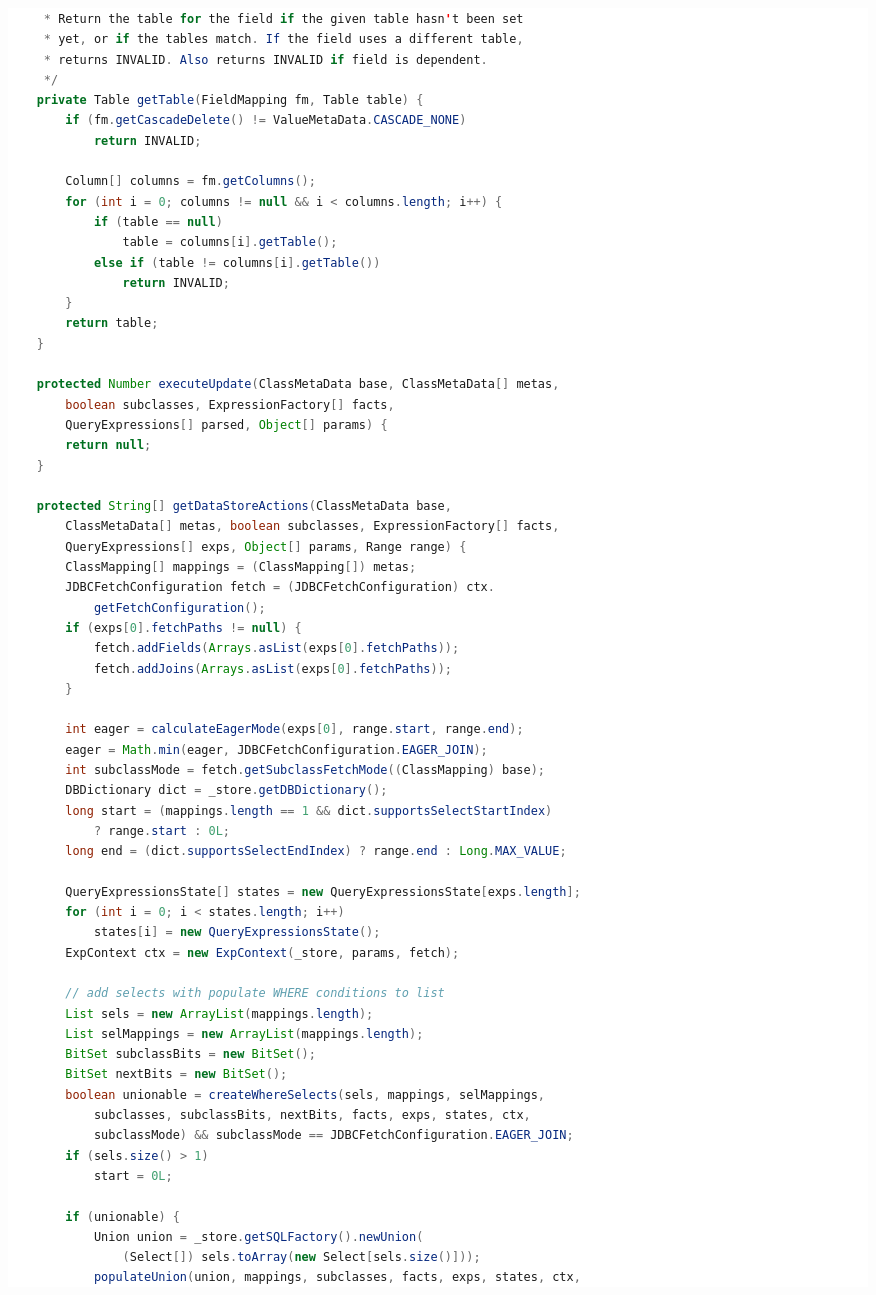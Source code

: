 ```java
     * Return the table for the field if the given table hasn't been set
     * yet, or if the tables match. If the field uses a different table,
     * returns INVALID. Also returns INVALID if field is dependent.
     */
    private Table getTable(FieldMapping fm, Table table) {
        if (fm.getCascadeDelete() != ValueMetaData.CASCADE_NONE)
            return INVALID;

        Column[] columns = fm.getColumns();
        for (int i = 0; columns != null && i < columns.length; i++) {
            if (table == null)
                table = columns[i].getTable();
            else if (table != columns[i].getTable())
                return INVALID;
        }
        return table;
    }

    protected Number executeUpdate(ClassMetaData base, ClassMetaData[] metas,
        boolean subclasses, ExpressionFactory[] facts,
        QueryExpressions[] parsed, Object[] params) {
        return null;
    }

    protected String[] getDataStoreActions(ClassMetaData base,
        ClassMetaData[] metas, boolean subclasses, ExpressionFactory[] facts,
        QueryExpressions[] exps, Object[] params, Range range) {
        ClassMapping[] mappings = (ClassMapping[]) metas;
        JDBCFetchConfiguration fetch = (JDBCFetchConfiguration) ctx.
            getFetchConfiguration();
        if (exps[0].fetchPaths != null) {
            fetch.addFields(Arrays.asList(exps[0].fetchPaths));
            fetch.addJoins(Arrays.asList(exps[0].fetchPaths));
        }

        int eager = calculateEagerMode(exps[0], range.start, range.end);
        eager = Math.min(eager, JDBCFetchConfiguration.EAGER_JOIN);
        int subclassMode = fetch.getSubclassFetchMode((ClassMapping) base);
        DBDictionary dict = _store.getDBDictionary();
        long start = (mappings.length == 1 && dict.supportsSelectStartIndex) 
            ? range.start : 0L;
        long end = (dict.supportsSelectEndIndex) ? range.end : Long.MAX_VALUE;

        QueryExpressionsState[] states = new QueryExpressionsState[exps.length];
        for (int i = 0; i < states.length; i++)
            states[i] = new QueryExpressionsState();
        ExpContext ctx = new ExpContext(_store, params, fetch);

        // add selects with populate WHERE conditions to list
        List sels = new ArrayList(mappings.length);
        List selMappings = new ArrayList(mappings.length);
        BitSet subclassBits = new BitSet();
        BitSet nextBits = new BitSet();
        boolean unionable = createWhereSelects(sels, mappings, selMappings,
            subclasses, subclassBits, nextBits, facts, exps, states, ctx, 
            subclassMode) && subclassMode == JDBCFetchConfiguration.EAGER_JOIN;
        if (sels.size() > 1)
            start = 0L;

        if (unionable) {
            Union union = _store.getSQLFactory().newUnion(
                (Select[]) sels.toArray(new Select[sels.size()]));
            populateUnion(union, mappings, subclasses, facts, exps, states, ctx,
```